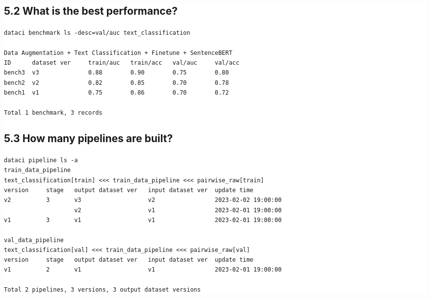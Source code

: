 ## 5.2 What is the best performance?
```shell
dataci benchmark ls -desc=val/auc text_classification

Data Augmentation + Text Classification + Finetune + SentenceBERT
ID      dataset ver     train/auc   train/acc   val/auc     val/acc
bench3  v3              0.88        0.90        0.75        0.80              
bench2  v2              0.82        0.85        0.70        0.78
bench1  v1              0.75        0.86        0.70        0.72

Total 1 benchmark, 3 records
```

## 5.3 How many pipelines are built?
```shell
dataci pipeline ls -a
train_data_pipeline
text_classification[train] <<< train_data_pipeline <<< pairwise_raw[train]
version     stage   output dataset ver   input dataset ver  update time
v2          3       v3                   v2                 2023-02-02 19:00:00
                    v2                   v1                 2023-02-01 19:00:00
v1          3       v1                   v1                 2023-02-01 19:00:00

val_data_pipeline
text_classification[val] <<< train_data_pipeline <<< pairwise_raw[val]
version     stage   output dataset ver   input dataset ver  update time
v1          2       v1                   v1                 2023-02-01 19:00:00

Total 2 pipelines, 3 versions, 3 output dataset versions
```
